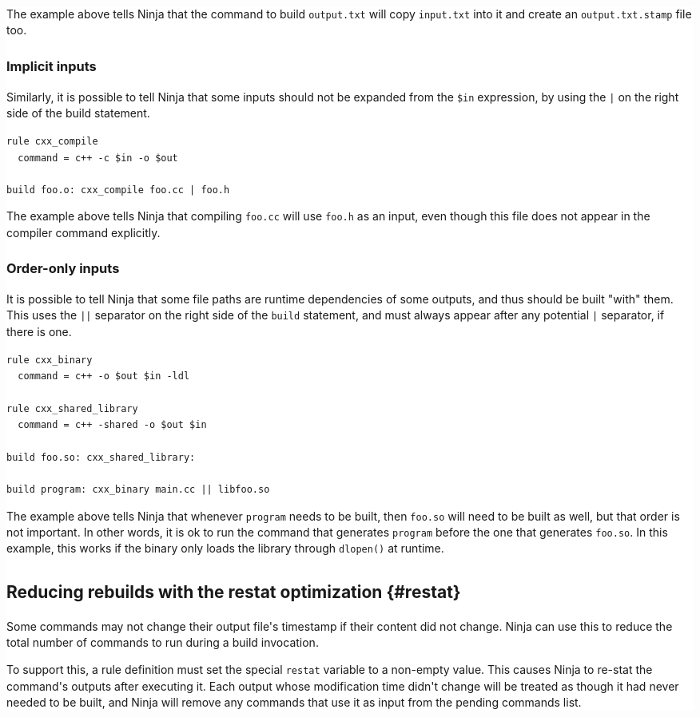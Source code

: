 The example above tells Ninja that the command to build `output.txt` will
copy `input.txt` into it and create an `output.txt.stamp` file too.

### Implicit inputs

Similarly, it is possible to tell Ninja that some inputs should not be
expanded from the `$in` expression, by using the `|` on the right side of
the build statement.

```ninja
rule cxx_compile
  command = c++ -c $in -o $out

build foo.o: cxx_compile foo.cc | foo.h
```

The example above tells Ninja that compiling `foo.cc` will use `foo.h` as an
input, even though this file does not appear in the compiler command explicitly.

### Order-only inputs

It is possible to tell Ninja that some file paths are runtime dependencies of
some outputs, and thus should be built "with" them. This uses the `||`
separator on the right side of the `build` statement, and must always appear
after any potential `|` separator, if there is one.

```ninja
rule cxx_binary
  command = c++ -o $out $in -ldl

rule cxx_shared_library
  command = c++ -shared -o $out $in

build foo.so: cxx_shared_library:

build program: cxx_binary main.cc || libfoo.so
```

The example above tells Ninja that whenever `program` needs to be built, then
`foo.so` will need to be built as well, but that order is not important. In other
words, it is ok to run the command that generates `program` before the one that
generates `foo.so`. In this example, this works if the binary only loads the library
through `dlopen()` at runtime.

## Reducing rebuilds with the restat optimization {#restat}

Some commands may not change their output file's timestamp if their content
did not change. Ninja can use this to reduce the total number of commands to
run during a build invocation.

To support this, a rule definition must set the special `restat` variable to
a non-empty value. This causes Ninja to re-stat the command's outputs after
executing it. Each output whose modification time didn't change will be treated
as though it had never needed to be built, and Ninja will remove any commands
that use it as input from the pending commands list.
